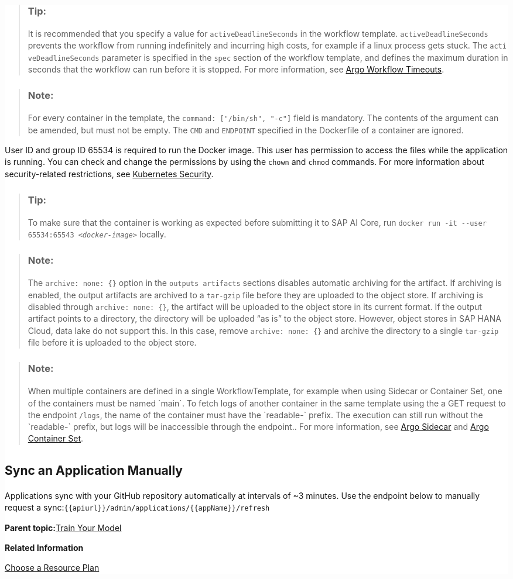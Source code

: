 > ### Tip:  
> It is recommended that you specify a value for `activeDeadlineSeconds` in the workflow template. `activeDeadlineSeconds` prevents the workflow from running indefinitely and incurring high costs, for example if a linux process gets stuck. The `activeDeadlineSeconds` parameter is specified in the `spec` section of the workflow template, and defines the maximum duration in seconds that the workflow can run before it is stopped. For more information, see [Argo Workflow Timeouts](https://argo-workflows.readthedocs.io/en/latest/walk-through/timeouts/).

> ### Note:  
> For every container in the template, the `command: ["/bin/sh", "-c"]` field is mandatory. The contents of the argument can be amended, but must not be empty. The `CMD` and `ENDPOINT` specified in the Dockerfile of a container are ignored.

User ID and group ID 65534 is required to run the Docker image. This user has permission to access the files while the application is running. You can check and change the permissions by using the `chown` and `chmod` commands. For more information about security-related restrictions, see [Kubernetes Security](kubernetes-security-3864a9c.md).

> ### Tip:  
> To make sure that the container is working as expected before submitting it to SAP AI Core, run <code>docker run -it --user 65534:65543 <i class="varname">&lt;docker-image&gt;</i></code> locally.

> ### Note:  
> The `archive: none: {}` option in the `outputs artifacts` sections disables automatic archiving for the artifact. If archiving is enabled, the output artifacts are archived to a `tar-gzip` file before they are uploaded to the object store. If archiving is disabled through `archive: none: {}`, the artifact will be uploaded to the object store in its current format. If the output artifact points to a directory, the directory will be uploaded “as is” to the object store. However, object stores in SAP HANA Cloud, data lake do not support this. In this case, remove `archive: none: {}` and archive the directory to a single `tar-gzip` file before it is uploaded to the object store.

> ### Note:  
> When multiple containers are defined in a single WorkflowTemplate, for example when using Sidecar or Container Set, one of the containers must be named \`main\`. To fetch logs of another container in the same template using the a GET request to the endpoint `/logs`, the name of the container must have the \`readable-\` prefix. The execution can still run without the \`readable-\` prefix, but logs will be inaccessible through the endpoint.. For more information, see [Argo Sidecar](https://argoproj.github.io/argo-workflows/walk-through/sidecars) and [Argo Container Set](https://argoproj.github.io/argo-workflows/container-set-template/).



<a name="loio83523ab8b49245bcbc9f1bf0969e32d8__section_m4l_4cy_3wX"/>

## Sync an Application Manually

Applications sync with your GitHub repository automatically at intervals of ~3 minutes. Use the endpoint below to manually request a sync:`{{apiurl}}/admin/applications/{{appName}}/refresh`

**Parent topic:**[Train Your Model](train-your-model-a9ceb06.md "You execute a training workflow to train your AI learning model.")

**Related Information**  


[Choose a Resource Plan](choose-a-resource-plan-57f4f19.md "You can configure SAP AI Core to use different infrastructure resources for different tasks, based on demand. SAP AI Core provides several preconfigured infrastructure bundles called “resource plans” for this purpose.")
